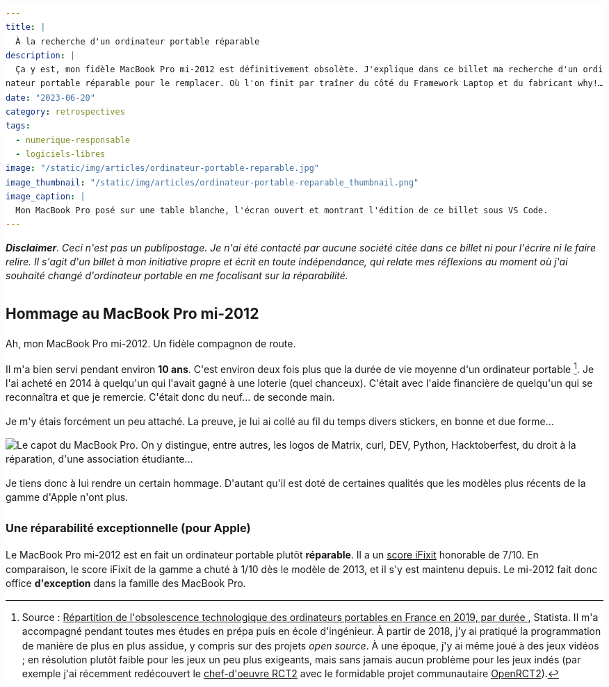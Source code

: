 ```yaml
---
title: |
  À la recherche d'un ordinateur portable réparable
description: |
  Ça y est, mon fidèle MacBook Pro mi-2012 est définitivement obsolète. J'explique dans ce billet ma recherche d'un ordinateur portable réparable pour le remplacer. Où l'on finit par traîner du côté du Framework Laptop et du fabricant why!…
date: "2023-06-20"
category: retrospectives
tags:
  - numerique-responsable
  - logiciels-libres
image: "/static/img/articles/ordinateur-portable-reparable.jpg"
image_thumbnail: "/static/img/articles/ordinateur-portable-reparable_thumbnail.png"
image_caption: |
  Mon MacBook Pro posé sur une table blanche, l'écran ouvert et montrant l'édition de ce billet sous VS Code.
---
```


_**Disclaimer**. Ceci n'est pas un publipostage. Je n'ai été contacté par aucune société citée dans ce billet ni pour l'écrire ni le faire relire. Il s'agit d'un billet à mon initiative propre et écrit en toute indépendance, qui relate mes réflexions au moment où j'ai souhaité changé d'ordinateur portable en me focalisant sur la réparabilité._

## Hommage au MacBook Pro mi-2012

Ah, mon MacBook Pro mi-2012. Un fidèle compagnon de route.

Il m'a bien servi pendant environ **10 ans**. C'est environ deux fois plus que la durée de vie moyenne d'un ordinateur portable [^0]. Je l'ai acheté en 2014 à quelqu'un qui l'avait gagné à une loterie (quel chanceux). C'était avec l'aide financière de quelqu'un qui se reconnaîtra et que je remercie. C'était donc du neuf… de seconde main.

[^0]: Source : [Répartition de l'obsolescence technologique des ordinateurs portables en France en 2019, par durée ](https://fr.statista.com/statistiques/1014056/distribution-obsolescence-technologique-ordinateurs-portables-france/), Statista.
Il m'a accompagné pendant toutes mes études en prépa puis en école d'ingénieur. À partir de 2018, j'y ai pratiqué la programmation de manière de plus en plus assidue, y compris sur des projets _open source_. À une époque, j'y ai même joué à des jeux vidéos ; en résolution plutôt faible pour les jeux un peu plus exigeants, mais sans jamais aucun problème pour les jeux indés (par exemple j'ai récemment redécouvert le [chef-d'oeuvre RCT2](https://www.youtube.com/watch?v=ESGHKtrlMzs) avec le formidable projet communautaire [OpenRCT2](https://openrct2.org/)).

Je m'y étais forcément un peu attaché. La preuve, je lui ai collé au fil du temps divers stickers, en bonne et due forme…

![Le capot du MacBook Pro. On y distingue, entre autres, les logos de Matrix, curl, DEV, Python, Hacktoberfest, du droit à la réparation, d'une association étudiante…](/static/img/mbp-capot.jpg)

Je tiens donc à lui rendre un certain hommage. D'autant qu'il est doté de certaines qualités que les modèles plus récents de la gamme d'Apple n'ont plus.

### Une réparabilité exceptionnelle (pour Apple)

Le MacBook Pro mi-2012 est en fait un ordinateur portable plutôt **réparable**. Il a un [score iFixit](https://fr.ifixit.com/laptop-repairability) honorable de 7/10. En comparaison, le score iFixit de la gamme a chuté à 1/10 dès le modèle de 2013, et il s'y est maintenu depuis. Le mi-2012 fait donc office **d'exception** dans la famille des MacBook Pro.


[^1]: Ardour est en effet un logiciel libre dans le sens où le code source l'est, mais le développeur fournit les versions compilées contre paiement ; un compromis plutôt sain pour la longévité du projet, non ?
